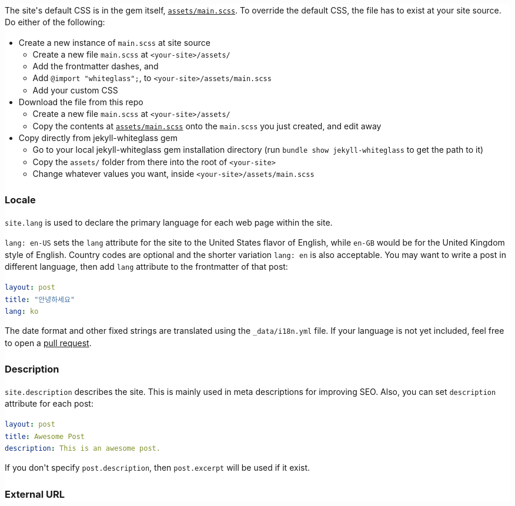The site's default CSS is in the gem itself,
[`assets/main.scss`](assets/main.scss). To override the default CSS, the file
has to exist at your site source. Do either of the following:

- Create a new instance of `main.scss` at site source
  - Create a new file `main.scss` at `<your-site>/assets/`
  - Add the frontmatter dashes, and
  - Add `@import "whiteglass";`, to `<your-site>/assets/main.scss`
  - Add your custom CSS
- Download the file from this repo
  - Create a new file `main.scss` at `<your-site>/assets/`
  - Copy the contents at [`assets/main.scss`](assets/main.scss) onto the `main.scss` you just created, and edit away
- Copy directly from jekyll-whiteglass gem
  - Go to your local jekyll-whiteglass gem installation directory (run `bundle show jekyll-whiteglass` to get the path to it)
  - Copy the `assets/` folder from there into the root of `<your-site>`
  - Change whatever values you want, inside `<your-site>/assets/main.scss`

### Locale

`site.lang` is used to declare the primary language for each web page within the
site.

`lang: en-US` sets the `lang` attribute for the site to the United States flavor
of English, while `en-GB` would be for the United Kingdom style of English.
Country codes are optional and the shorter variation `lang: en` is also
acceptable. You may want to write a post in different language, then add `lang`
attribute to the frontmatter of that post:

``` yaml
layout: post
title: "안녕하세요"
lang: ko
```

The date format and other fixed strings are translated using the `_data/i18n.yml` file. If your language is not yet included, feel free to open a [pull request](https://github.com/yous/whiteglass/pulls).

### Description

`site.description` describes the site. This is mainly used in meta descriptions
for improving SEO. Also, you can set `description` attribute for each post:

``` yaml
layout: post
title: Awesome Post
description: This is an awesome post.
```

If you don't specify `post.description`, then `post.excerpt` will be used if it
exist.

### External URL
